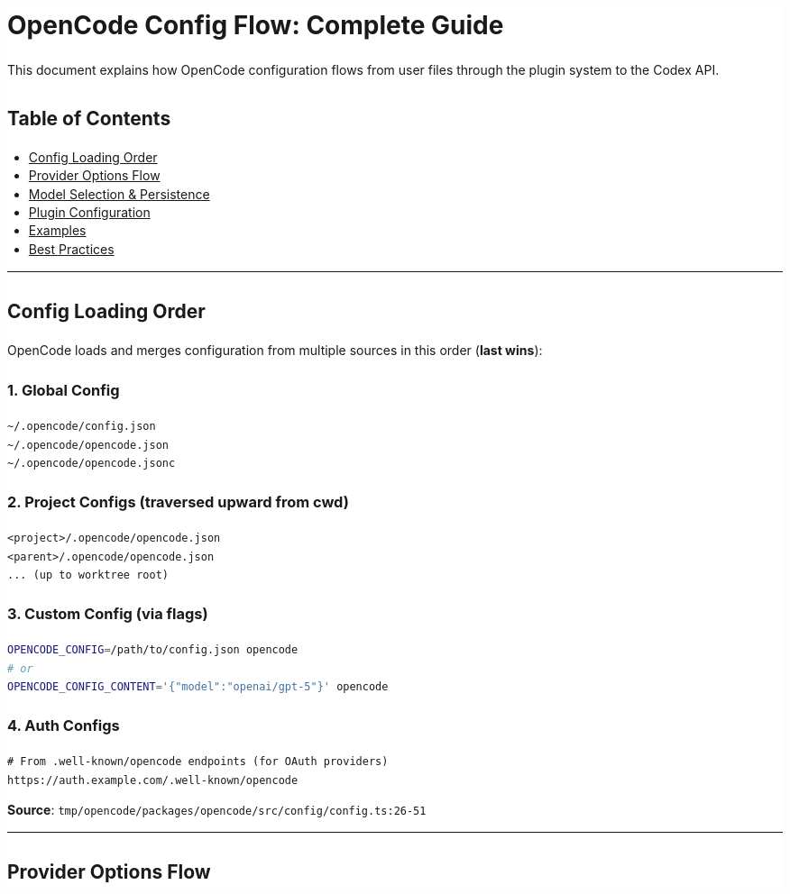 # OpenCode Config Flow: Complete Guide

This document explains how OpenCode configuration flows from user files through the plugin system to the Codex API.

## Table of Contents
- [Config Loading Order](#config-loading-order)
- [Provider Options Flow](#provider-options-flow)
- [Model Selection & Persistence](#model-selection--persistence)
- [Plugin Configuration](#plugin-configuration)
- [Examples](#examples)
- [Best Practices](#best-practices)

---

## Config Loading Order

OpenCode loads and merges configuration from multiple sources in this order (**last wins**):

### 1. Global Config
```
~/.opencode/config.json
~/.opencode/opencode.json
~/.opencode/opencode.jsonc
```

### 2. Project Configs (traversed upward from cwd)
```
<project>/.opencode/opencode.json
<parent>/.opencode/opencode.json
... (up to worktree root)
```

### 3. Custom Config (via flags)
```bash
OPENCODE_CONFIG=/path/to/config.json opencode
# or
OPENCODE_CONFIG_CONTENT='{"model":"openai/gpt-5"}' opencode
```

### 4. Auth Configs
```
# From .well-known/opencode endpoints (for OAuth providers)
https://auth.example.com/.well-known/opencode
```

**Source**: `tmp/opencode/packages/opencode/src/config/config.ts:26-51`

---

## Provider Options Flow
